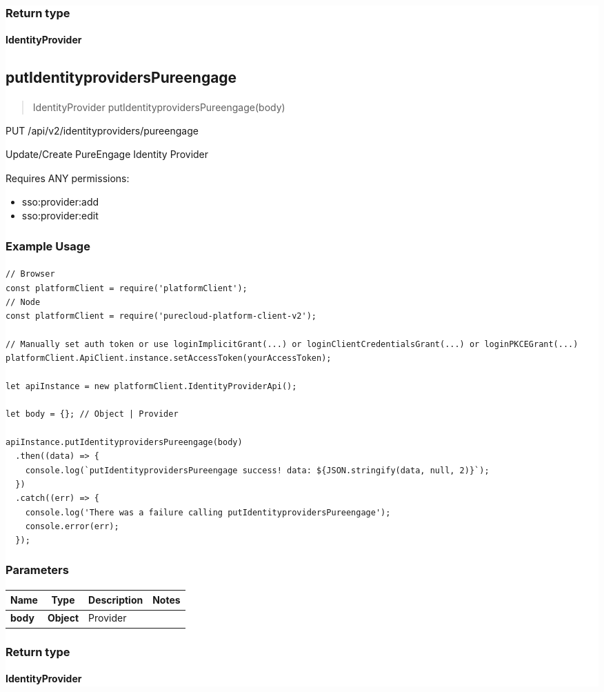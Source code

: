 ### Return type

**IdentityProvider**


## putIdentityprovidersPureengage

> IdentityProvider putIdentityprovidersPureengage(body)


PUT /api/v2/identityproviders/pureengage

Update/Create PureEngage Identity Provider

Requires ANY permissions:

* sso:provider:add
* sso:provider:edit

### Example Usage

```{"language":"javascript"}
// Browser
const platformClient = require('platformClient');
// Node
const platformClient = require('purecloud-platform-client-v2');

// Manually set auth token or use loginImplicitGrant(...) or loginClientCredentialsGrant(...) or loginPKCEGrant(...)
platformClient.ApiClient.instance.setAccessToken(yourAccessToken);

let apiInstance = new platformClient.IdentityProviderApi();

let body = {}; // Object | Provider

apiInstance.putIdentityprovidersPureengage(body)
  .then((data) => {
    console.log(`putIdentityprovidersPureengage success! data: ${JSON.stringify(data, null, 2)}`);
  })
  .catch((err) => {
    console.log('There was a failure calling putIdentityprovidersPureengage');
    console.error(err);
  });
```

### Parameters


| Name | Type | Description  | Notes |
| ------------- | ------------- | ------------- | ------------- |
 **body** | **Object** | Provider |  |

### Return type

**IdentityProvider**
